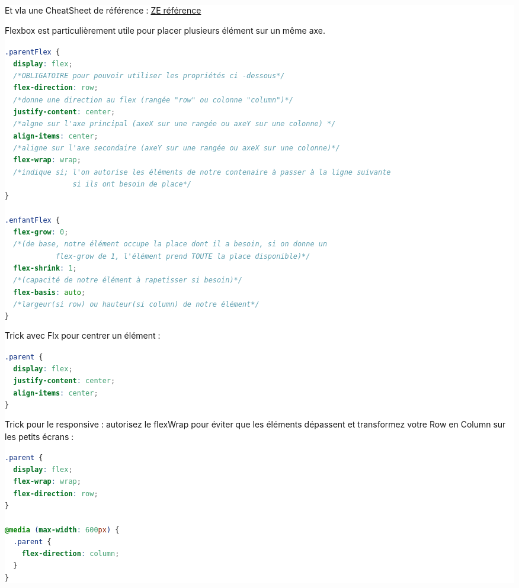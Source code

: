Et vla une CheatSheet de référence : [ZE référence](https://css-tricks.com/snippets/css/a-guide-to-flexbox/)

Flexbox est particulièrement utile pour placer plusieurs élément sur un même axe.

```css
.parentFlex {
  display: flex;
  /*OBLIGATOIRE pour pouvoir utiliser les propriétés ci -dessous*/
  flex-direction: row;
  /*donne une direction au flex (rangée "row" ou colonne "column")*/
  justify-content: center;
  /*algne sur l'axe principal (axeX sur une rangée ou axeY sur une colonne) */
  align-items: center;
  /*aligne sur l'axe secondaire (axeY sur une rangée ou axeX sur une colonne)*/
  flex-wrap: wrap;
  /*indique si; l'on autorise les éléments de notre contenaire à passer à la ligne suivante
				si ils ont besoin de place*/
}

.enfantFlex {
  flex-grow: 0;
  /*(de base, notre élément occupe la place dont il a besoin, si on donne un 
			flex-grow de 1, l'élément prend TOUTE la place disponible)*/
  flex-shrink: 1;
  /*(capacité de notre élément à rapetisser si besoin)*/
  flex-basis: auto;
  /*largeur(si row) ou hauteur(si column) de notre élément*/
}
```

Trick avec Flx pour centrer un élément :

```css
.parent {
  display: flex;
  justify-content: center;
  align-items: center;
}
```

Trick pour le responsive : autorisez le flexWrap pour éviter que les éléments dépassent
et transformez votre Row en Column sur les petits écrans :

```css
.parent {
  display: flex;
  flex-wrap: wrap;
  flex-direction: row;
}

@media (max-width: 600px) {
  .parent {
    flex-direction: column;
  }
}
```
